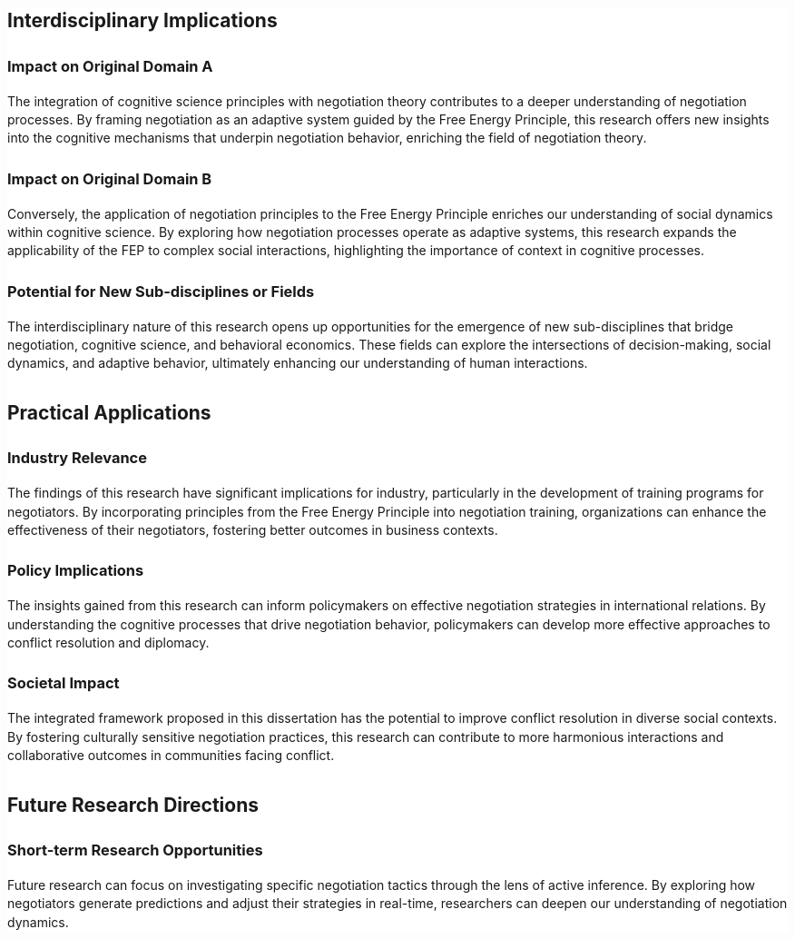 ## Interdisciplinary Implications

### Impact on Original Domain A

The integration of cognitive science principles with negotiation theory contributes to a deeper understanding of negotiation processes. By framing negotiation as an adaptive system guided by the Free Energy Principle, this research offers new insights into the cognitive mechanisms that underpin negotiation behavior, enriching the field of negotiation theory.

### Impact on Original Domain B

Conversely, the application of negotiation principles to the Free Energy Principle enriches our understanding of social dynamics within cognitive science. By exploring how negotiation processes operate as adaptive systems, this research expands the applicability of the FEP to complex social interactions, highlighting the importance of context in cognitive processes.

### Potential for New Sub-disciplines or Fields

The interdisciplinary nature of this research opens up opportunities for the emergence of new sub-disciplines that bridge negotiation, cognitive science, and behavioral economics. These fields can explore the intersections of decision-making, social dynamics, and adaptive behavior, ultimately enhancing our understanding of human interactions.

## Practical Applications

### Industry Relevance

The findings of this research have significant implications for industry, particularly in the development of training programs for negotiators. By incorporating principles from the Free Energy Principle into negotiation training, organizations can enhance the effectiveness of their negotiators, fostering better outcomes in business contexts.

### Policy Implications

The insights gained from this research can inform policymakers on effective negotiation strategies in international relations. By understanding the cognitive processes that drive negotiation behavior, policymakers can develop more effective approaches to conflict resolution and diplomacy.

### Societal Impact

The integrated framework proposed in this dissertation has the potential to improve conflict resolution in diverse social contexts. By fostering culturally sensitive negotiation practices, this research can contribute to more harmonious interactions and collaborative outcomes in communities facing conflict.

## Future Research Directions

### Short-term Research Opportunities

Future research can focus on investigating specific negotiation tactics through the lens of active inference. By exploring how negotiators generate predictions and adjust their strategies in real-time, researchers can deepen our understanding of negotiation dynamics.
